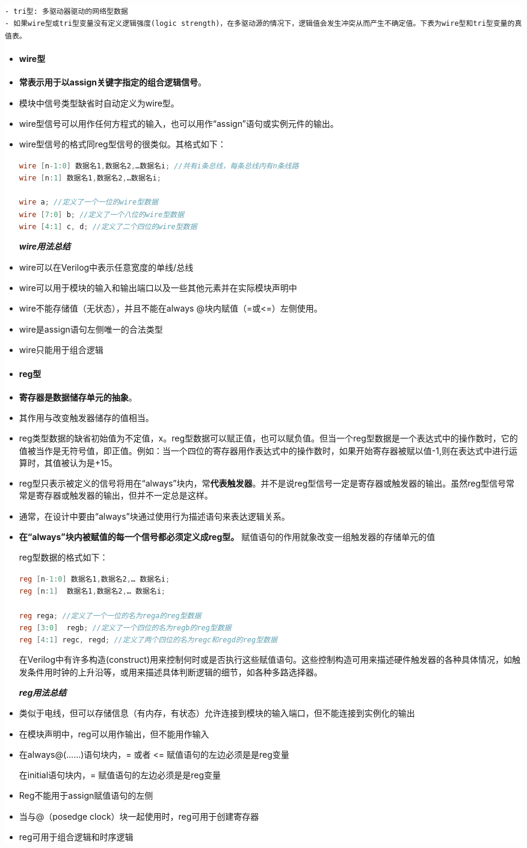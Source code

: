     - tri型: 多驱动器驱动的网络型数据
    - 如果wire型或tri型变量没有定义逻辑强度(logic strength)，在多驱动源的情况下，逻辑值会发生冲突从而产生不确定值。下表为wire型和tri型变量的真值表。
  - ####  wire型
  - **常表示用于以assign关键字指定的组合逻辑信号**。
  - 模块中信号类型缺省时自动定义为wire型。
  - wire型信号可以用作任何方程式的输入，也可以用作“assign”语句或实例元件的输出。
  - wire型信号的格式同reg型信号的很类似。其格式如下：
    
    ```verilog
    wire [n-1:0] 数据名1,数据名2,…数据名i; //共有i条总线，每条总线内有n条线路 
    wire [n:1] 数据名1,数据名2,…数据名i; 
    
    wire a; //定义了一个一位的wire型数据
    wire [7:0] b; //定义了一个八位的wire型数据
    wire [4:1] c, d; //定义了二个四位的wire型数据
    ```
    
    
    
    ***wire用法总结***
  - wire可以在Verilog中表示任意宽度的单线/总线
  - wire可以用于模块的输入和输出端口以及一些其他元素并在实际模块声明中
  - wire不能存储值（无状态），并且不能在always @块内赋值（=或<=）左侧使用。
  - wire是assign语句左侧唯一的合法类型
  - wire只能用于组合逻辑
  - #### reg型
  - **寄存器是数据储存单元的抽象**。
  - 其作用与改变触发器储存的值相当。
  - reg类型数据的缺省初始值为不定值，x。reg型数据可以赋正值，也可以赋负值。但当一个reg型数据是一个表达式中的操作数时，它的值被当作是无符号值，即正值。例如：当一个四位的寄存器用作表达式中的操作数时，如果开始寄存器被赋以值-1,则在表达式中进行运算时，其值被认为是+15。
  - reg型只表示被定义的信号将用在“always”块内，常**代表触发器**。并不是说reg型信号一定是寄存器或触发器的输出。虽然reg型信号常常是寄存器或触发器的输出，但并不一定总是这样。
  - 通常，在设计中要由“always”块通过使用行为描述语句来表达逻辑关系。
  - **在“always”块内被赋值的每一个信号都必须定义成reg型。** 赋值语句的作用就象改变一组触发器的存储单元的值
    
    reg型数据的格式如下： 
    
    ```verilog
    reg [n-1:0] 数据名1,数据名2,… 数据名i;
    reg [n:1]  数据名1,数据名2,… 数据名i;
    
    reg rega; //定义了一个一位的名为rega的reg型数据
    reg [3:0]  regb; //定义了一个四位的名为regb的reg型数据
    reg [4:1] regc, regd; //定义了两个四位的名为regc和regd的reg型数据
    ```
    
    
    
    在Verilog中有许多构造(construct)用来控制何时或是否执行这些赋值语句。这些控制构造可用来描述硬件触发器的各种具体情况，如触发条件用时钟的上升沿等，或用来描述具体判断逻辑的细节，如各种多路选择器。
    
    
    
    ***reg用法总结***
  - 类似于电线，但可以存储信息（有内存，有状态）允许连接到模块的输入端口，但不能连接到实例化的输出
  - 在模块声明中，reg可以用作输出，但不能用作输入
  - 在always@(......)语句块内，= 或者 <= 赋值语句的左边必须是是reg变量
    
    在initial语句块内，= 赋值语句的左边必须是是reg变量
  - Reg不能用于assign赋值语句的左侧
  - 当与@（posedge clock）块一起使用时，reg可用于创建寄存器
  - reg可用于组合逻辑和时序逻辑
    